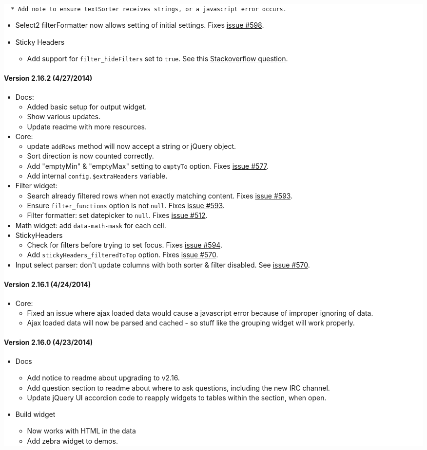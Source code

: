       * Add note to ensure textSorter receives strings, or a javascript error occurs.
  * Select2 filterFormatter now allows setting of initial settings. Fixes [issue #598](https://github.com/Mottie/tablesorter/issues/598).

* Sticky Headers
  * Add support for `filter_hideFilters` set to `true`. See this [Stackoverflow question](http://stackoverflow.com/q/23342215/145346).

#### <a name="v2.16.2">Version 2.16.2</a> (4/27/2014)

* Docs:
  * Added basic setup for output widget.
  * Show various updates.
  * Update readme with more resources.
* Core:
  * update `addRows` method will now accept a string or jQuery object.
  * Sort direction is now counted correctly.
  * Add "emptyMin" &amp; "emptyMax" setting to `emptyTo` option. Fixes [issue #577](https://github.com/Mottie/tablesorter/issues/577).
  * Add internal `config.$extraHeaders` variable.
* Filter widget:
  * Search already filtered rows when not exactly matching content. Fixes [issue #593](https://github.com/Mottie/tablesorter/issues/593).
  * Ensure `filter_functions` option is not `null`. Fixes [issue #593](https://github.com/Mottie/tablesorter/issues/593).
  * Filter formatter: set datepicker to `null`. Fixes [issue #512](https://github.com/Mottie/tablesorter/issues/512).
* Math widget: add `data-math-mask` for each cell.
* StickyHeaders
  * Check for filters before trying to set focus. Fixes [issue #594](https://github.com/Mottie/tablesorter/issues/594).
  * Add `stickyHeaders_filteredToTop` option. Fixes [issue #570](https://github.com/Mottie/tablesorter/issues/570).
* Input select parser: don't update columns with both sorter &amp; filter disabled. See [issue #570](https://github.com/Mottie/tablesorter/issues/570).

#### <a name="v2.16.1">Version 2.16.1</a> (4/24/2014)

* Core: 
  * Fixed an issue where ajax loaded data would cause a javascript error because of improper ignoring of data.
  * Ajax loaded data will now be parsed and cached - so stuff like the grouping widget will work properly.

#### <a name="v2.16.0">Version 2.16.0</a> (4/23/2014)

* Docs
  * Add notice to readme about upgrading to v2.16.
  * Add question section to readme about where to ask questions, including the new IRC channel.
  * Update jQuery UI accordion code to reapply widgets to tables within the section, when open.

* Build widget
  * Now works with HTML in the data
  * Add zebra widget to demos.
